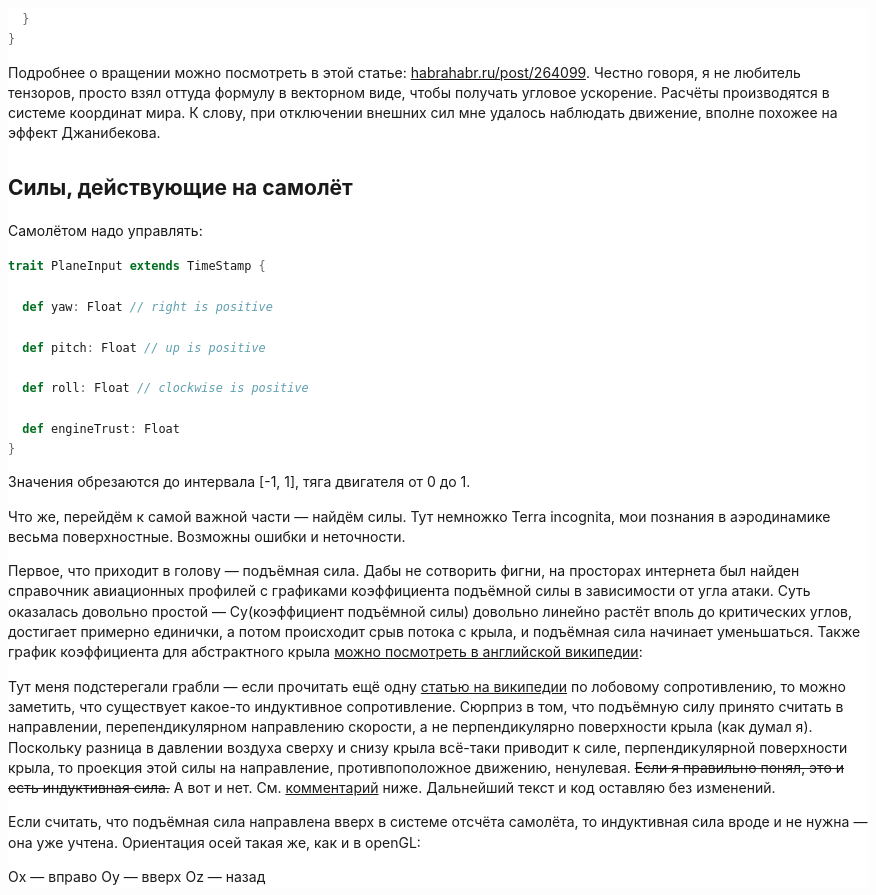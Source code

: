 ```scala
  }
}
```

Подробнее о вращении можно посмотреть в этой статье: [habrahabr.ru/post/264099](https://habr.com/ru/post/264099/). Честно говоря, я не любитель тензоров, просто взял оттуда формулу в векторном виде, чтобы получать угловое ускорение. Расчёты производятся в системе координат мира. К слову, при отключении внешних сил мне удалось наблюдать движение, вполне похожее на эффект Джанибекова.

## Силы, действующие на самолёт

Самолётом надо управлять:

```scala
trait PlaneInput extends TimeStamp {

  def yaw: Float // right is positive

  def pitch: Float // up is positive

  def roll: Float // clockwise is positive

  def engineTrust: Float
}
```

Значения обрезаются до интервала [-1, 1], тяга двигателя от 0 до 1.

Что же, перейдём к самой важной части — найдём силы. Тут немножко Terra incognita, мои познания в аэродинамике весьма поверхностные. Возможны ошибки и неточности.

Первое, что приходит в голову — подъёмная сила. Дабы не сотворить фигни, на просторах интернета был найден справочник авиационных профилей с графиками коэффициента подъёмной силы в зависимости от угла атаки. Суть оказалась довольно простой — Сy(коэффициент подъёмной силы) довольно линейно растёт вполь до критических углов, достигает примерно единички, а потом происходит срыв потока с крыла, и подъёмная сила начинает уменьшаться. Также график коэффициента для абстрактного крыла [можно посмотреть в английской википедии](https://en.wikipedia.org/wiki/Lift_coefficient):

Тут меня подстерегали грабли — если прочитать ещё одну [статью на википедии](https://ru.wikipedia.org/wiki/%D0%9B%D0%BE%D0%B1%D0%BE%D0%B2%D0%BE%D0%B5_%D1%81%D0%BE%D0%BF%D1%80%D0%BE%D1%82%D0%B8%D0%B2%D0%BB%D0%B5%D0%BD%D0%B8%D0%B5) по лобовому сопротивлению, то можно заметить, что существует какое-то индуктивное сопротивление. Сюрприз в том, что подъёмную силу принято считать в направлении, перепендикулярном направлению скорости, а не перпендикулярно поверхности крыла (как думал я). Поскольку разница в давлении воздуха сверху и снизу крыла всё-таки приводит к силе, перпендикулярной поверхности крыла, то проекция этой силы на направление, противпоположное движению, ненулевая. ~~Если я правильно понял, это и есть индуктивная сила.~~
А вот и нет. См. [комментарий](https://habr.com/ru/post/266367/comments/#comment_8563391) ниже. Дальнейший текст и код оставляю без изменений.

Если считать, что подъёмная сила направлена вверх в системе отсчёта самолёта, то индуктивная сила вроде и не нужна — она уже учтена. Ориентация осей такая же, как и в openGL:

Ox — вправо
Oy — вверх
Oz — назад
